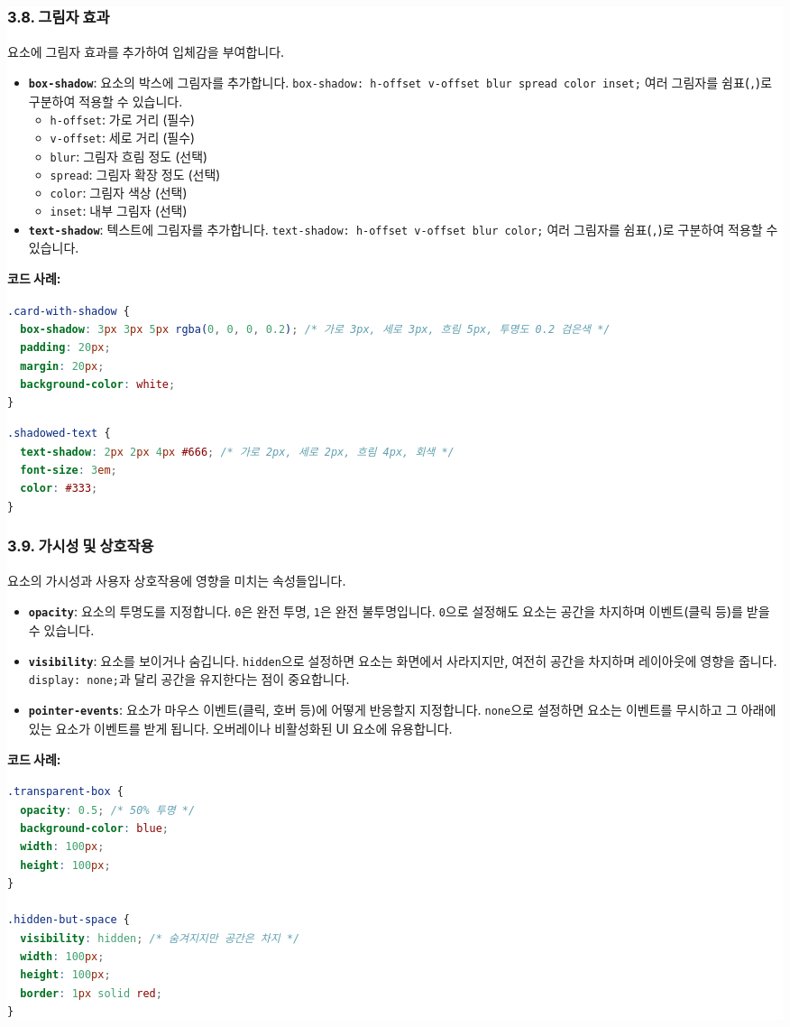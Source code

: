 ### 3.8. 그림자 효과
요소에 그림자 효과를 추가하여 입체감을 부여합니다.
- **`box-shadow`**: 요소의 박스에 그림자를 추가합니다. `box-shadow: h-offset v-offset blur spread color inset;` 여러 그림자를 쉼표(`,`)로 구분하여 적용할 수 있습니다.
    - `h-offset`: 가로 거리 (필수)
    - `v-offset`: 세로 거리 (필수)
    - `blur`: 그림자 흐림 정도 (선택)
    - `spread`: 그림자 확장 정도 (선택)
    - `color`: 그림자 색상 (선택)
    - `inset`: 내부 그림자 (선택)
- **`text-shadow`**: 텍스트에 그림자를 추가합니다. `text-shadow: h-offset v-offset blur color;` 여러 그림자를 쉼표(`,`)로 구분하여 적용할 수 있습니다.

**코드 사례:**
```css
.card-with-shadow {
  box-shadow: 3px 3px 5px rgba(0, 0, 0, 0.2); /* 가로 3px, 세로 3px, 흐림 5px, 투명도 0.2 검은색 */
  padding: 20px;
  margin: 20px;
  background-color: white;
}
```
```css
.shadowed-text {
  text-shadow: 2px 2px 4px #666; /* 가로 2px, 세로 2px, 흐림 4px, 회색 */
  font-size: 3em;
  color: #333;
}
```

### 3.9. 가시성 및 상호작용
요소의 가시성과 사용자 상호작용에 영향을 미치는 속성들입니다.

- **`opacity`**: 요소의 투명도를 지정합니다. `0`은 완전 투명, `1`은 완전 불투명입니다. `0`으로 설정해도 요소는 공간을 차지하며 이벤트(클릭 등)를 받을 수 있습니다.

- **`visibility`**: 요소를 보이거나 숨깁니다. `hidden`으로 설정하면 요소는 화면에서 사라지지만, 여전히 공간을 차지하며 레이아웃에 영향을 줍니다. `display: none;`과 달리 공간을 유지한다는 점이 중요합니다.

- **`pointer-events`**: 요소가 마우스 이벤트(클릭, 호버 등)에 어떻게 반응할지 지정합니다. `none`으로 설정하면 요소는 이벤트를 무시하고 그 아래에 있는 요소가 이벤트를 받게 됩니다. 오버레이나 비활성화된 UI 요소에 유용합니다.

**코드 사례:**
```css
.transparent-box {
  opacity: 0.5; /* 50% 투명 */
  background-color: blue;
  width: 100px;
  height: 100px;
}

.hidden-but-space {
  visibility: hidden; /* 숨겨지지만 공간은 차지 */
  width: 100px;
  height: 100px;
  border: 1px solid red;
}
```